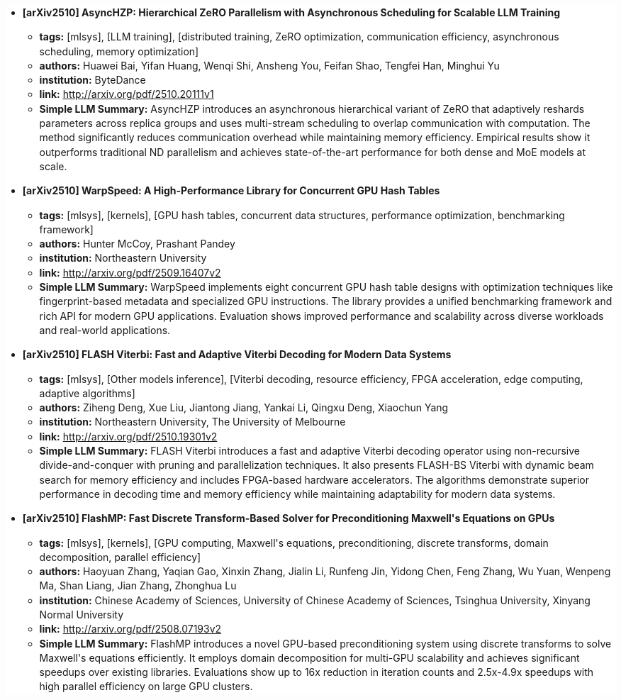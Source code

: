 - **[arXiv2510] AsyncHZP: Hierarchical ZeRO Parallelism with Asynchronous Scheduling for
  Scalable LLM Training**
  - **tags:** [mlsys], [LLM training], [distributed training, ZeRO optimization, communication efficiency, asynchronous scheduling, memory optimization]
  - **authors:** Huawei Bai, Yifan Huang, Wenqi Shi, Ansheng You, Feifan Shao, Tengfei Han, Minghui Yu
  - **institution:** ByteDance
  - **link:** http://arxiv.org/pdf/2510.20111v1
  - **Simple LLM Summary:** AsyncHZP introduces an asynchronous hierarchical variant of ZeRO that adaptively reshards parameters across replica groups and uses multi-stream scheduling to overlap communication with computation. The method significantly reduces communication overhead while maintaining memory efficiency. Empirical results show it outperforms traditional ND parallelism and achieves state-of-the-art performance for both dense and MoE models at scale.

- **[arXiv2510] WarpSpeed: A High-Performance Library for Concurrent GPU Hash Tables**
  - **tags:** [mlsys], [kernels], [GPU hash tables, concurrent data structures, performance optimization, benchmarking framework]
  - **authors:** Hunter McCoy, Prashant Pandey
  - **institution:** Northeastern University
  - **link:** http://arxiv.org/pdf/2509.16407v2
  - **Simple LLM Summary:** WarpSpeed implements eight concurrent GPU hash table designs with optimization techniques like fingerprint-based metadata and specialized GPU instructions. The library provides a unified benchmarking framework and rich API for modern GPU applications. Evaluation shows improved performance and scalability across diverse workloads and real-world applications.

- **[arXiv2510] FLASH Viterbi: Fast and Adaptive Viterbi Decoding for Modern Data
  Systems**
  - **tags:** [mlsys], [Other models inference], [Viterbi decoding, resource efficiency, FPGA acceleration, edge computing, adaptive algorithms]
  - **authors:** Ziheng Deng, Xue Liu, Jiantong Jiang, Yankai Li, Qingxu Deng, Xiaochun Yang
  - **institution:** Northeastern University, The University of Melbourne
  - **link:** http://arxiv.org/pdf/2510.19301v2
  - **Simple LLM Summary:** FLASH Viterbi introduces a fast and adaptive Viterbi decoding operator using non-recursive divide-and-conquer with pruning and parallelization techniques. It also presents FLASH-BS Viterbi with dynamic beam search for memory efficiency and includes FPGA-based hardware accelerators. The algorithms demonstrate superior performance in decoding time and memory efficiency while maintaining adaptability for modern data systems.

- **[arXiv2510] FlashMP: Fast Discrete Transform-Based Solver for Preconditioning
  Maxwell's Equations on GPUs**
  - **tags:** [mlsys], [kernels], [GPU computing, Maxwell's equations, preconditioning, discrete transforms, domain decomposition, parallel efficiency]
  - **authors:** Haoyuan Zhang, Yaqian Gao, Xinxin Zhang, Jialin Li, Runfeng Jin, Yidong Chen, Feng Zhang, Wu Yuan, Wenpeng Ma, Shan Liang, Jian Zhang, Zhonghua Lu
  - **institution:** Chinese Academy of Sciences, University of Chinese Academy of Sciences, Tsinghua University, Xinyang Normal University
  - **link:** http://arxiv.org/pdf/2508.07193v2
  - **Simple LLM Summary:** FlashMP introduces a novel GPU-based preconditioning system using discrete transforms to solve Maxwell's equations efficiently. It employs domain decomposition for multi-GPU scalability and achieves significant speedups over existing libraries. Evaluations show up to 16x reduction in iteration counts and 2.5x-4.9x speedups with high parallel efficiency on large GPU clusters.
